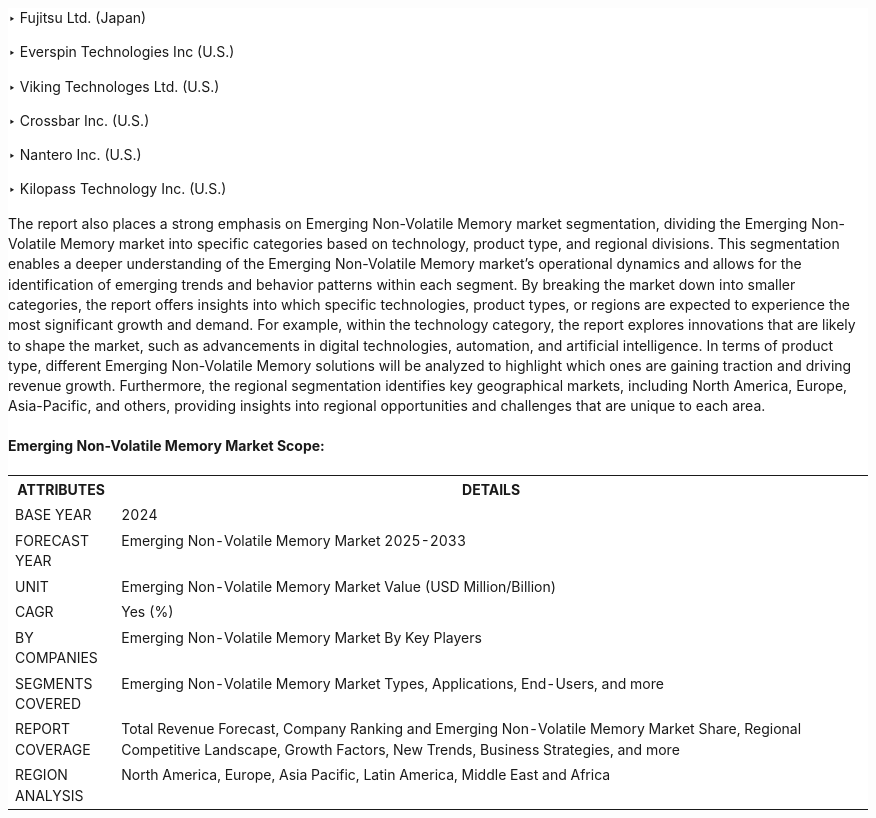 ‣ Fujitsu Ltd. (Japan)

‣ Everspin Technologies Inc (U.S.)

‣ Viking Technologes Ltd. (U.S.)

‣ Crossbar Inc. (U.S.)

‣ Nantero Inc. (U.S.)

‣ Kilopass Technology Inc. (U.S.)

The report also places a strong emphasis on Emerging Non-Volatile Memory market segmentation, dividing the Emerging Non-Volatile Memory market into specific categories based on technology, product type, and regional divisions. This segmentation enables a deeper understanding of the Emerging Non-Volatile Memory market’s operational dynamics and allows for the identification of emerging trends and behavior patterns within each segment. By breaking the market down into smaller categories, the report offers insights into which specific technologies, product types, or regions are expected to experience the most significant growth and demand. For example, within the technology category, the report explores innovations that are likely to shape the market, such as advancements in digital technologies, automation, and artificial intelligence. In terms of product type, different Emerging Non-Volatile Memory solutions will be analyzed to highlight which ones are gaining traction and driving revenue growth. Furthermore, the regional segmentation identifies key geographical markets, including North America, Europe, Asia-Pacific, and others, providing insights into regional opportunities and challenges that are unique to each area.

<h4>Emerging Non-Volatile Memory Market Scope:</h4>
<table>
<tr>
<th>ATTRIBUTES</th>
<th>DETAILS</th>
</tr>
<tr>
<td>BASE YEAR</td>
<td>2024</td>
</tr>
<tr>
<td>FORECAST YEAR</td>
<td>Emerging Non-Volatile Memory Market 2025-2033</td>
</tr>
<tr>
<td>UNIT</td>
<td>Emerging Non-Volatile Memory Market Value (USD Million/Billion)</td>
<tr>
<td>CAGR</td>
<td>Yes (%)</td>
</tr>
</tr>
<tr>
<td>BY COMPANIES</td>
<td>Emerging Non-Volatile Memory Market By Key Players</td>
</tr>
<tr>
<td>SEGMENTS COVERED</td>
<td>Emerging Non-Volatile Memory Market Types, Applications, End-Users, and more</td>
</tr>
<tr>
<td>REPORT COVERAGE</td>
<td>Total Revenue Forecast, Company Ranking and Emerging Non-Volatile Memory Market Share, Regional Competitive Landscape, Growth Factors, New Trends, Business Strategies, and more</td>
</tr>
<tr>
<td>REGION ANALYSIS</td>
<td>North America, Europe, Asia Pacific, Latin America, Middle East and Africa</td>
</tr>
</table>
